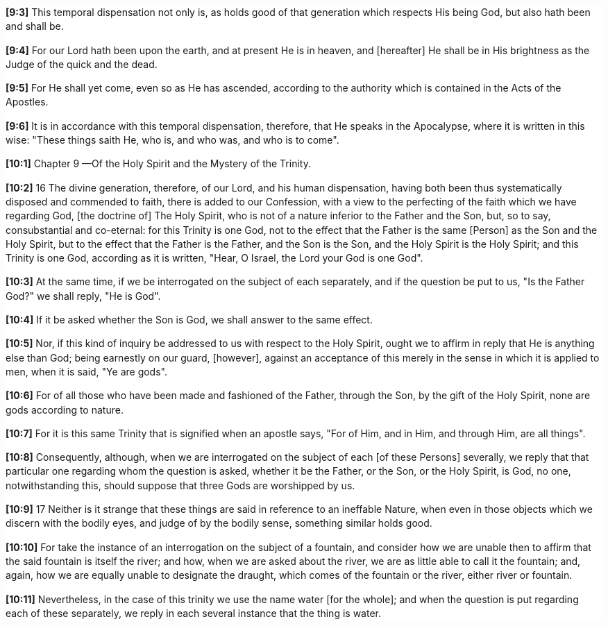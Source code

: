 **[9:3]** This temporal dispensation not only is, as holds good of that generation which respects His being God, but also hath been and shall be.

**[9:4]** For our Lord hath been upon the earth, and at present He is in heaven, and [hereafter] He shall be in His brightness as the Judge of the quick and the dead.

**[9:5]** For He shall yet come, even so as He has ascended, according to the authority which is contained in the Acts of the Apostles.

**[9:6]** It is in accordance with this temporal dispensation, therefore, that He speaks in the Apocalypse, where it is written in this wise: "These things saith He, who is, and who was, and who is to come".

**[10:1]** Chapter 9 —Of the Holy Spirit and the Mystery of the Trinity.

**[10:2]** 16  The divine generation, therefore, of our Lord, and his human dispensation, having both been thus systematically disposed and commended to faith, there is added to our Confession, with a view to the perfecting of the faith which we have regarding God, [the doctrine of] The Holy Spirit, who is not of a nature inferior to the Father and the Son, but, so to say, consubstantial and co-eternal: for this Trinity is one God, not to the effect that the Father is the same [Person] as the Son and the Holy Spirit, but to the effect that the Father is the Father, and the Son is the Son, and the Holy Spirit is the Holy Spirit; and this Trinity is one God, according as it is written, "Hear, O Israel, the Lord your God is one God".

**[10:3]** At the same time, if we be interrogated on the subject of each separately, and if the question be put to us, "Is the Father God?" we shall reply, "He is God".

**[10:4]** If it be asked whether the Son is God, we shall answer to the same effect.

**[10:5]** Nor, if this kind of inquiry be addressed to us with respect to the Holy Spirit, ought we to affirm in reply that He is anything else than God; being earnestly on our guard, [however], against an acceptance of this merely in the sense in which it is applied to men, when it is said, "Ye are gods".

**[10:6]** For of all those who have been made and fashioned of the Father, through the Son, by the gift of the Holy Spirit, none are gods according to nature.

**[10:7]** For it is this same Trinity that is signified when an apostle says, "For of Him, and in Him, and through Him, are all things".

**[10:8]** Consequently, although, when we are interrogated on the subject of each [of these Persons] severally, we reply that that particular one regarding whom the question is asked, whether it be the Father, or the Son, or the Holy Spirit, is God, no one, notwithstanding this, should suppose that three Gods are worshipped by us.

**[10:9]** 17  Neither is it strange that these things are said in reference to an ineffable Nature, when even in those objects which we discern with the bodily eyes, and judge of by the bodily sense, something similar holds good.

**[10:10]** For take the instance of an interrogation on the subject of a fountain, and consider how we are unable then to affirm that the said fountain is itself the river; and how, when we are asked about the river, we are as little able to call it the fountain; and, again, how we are equally unable to designate the draught, which comes of the fountain or the river, either river or fountain.

**[10:11]** Nevertheless, in the case of this trinity we use the name water [for the whole]; and when the question is put regarding each of these separately, we reply in each several instance that the thing is water.
